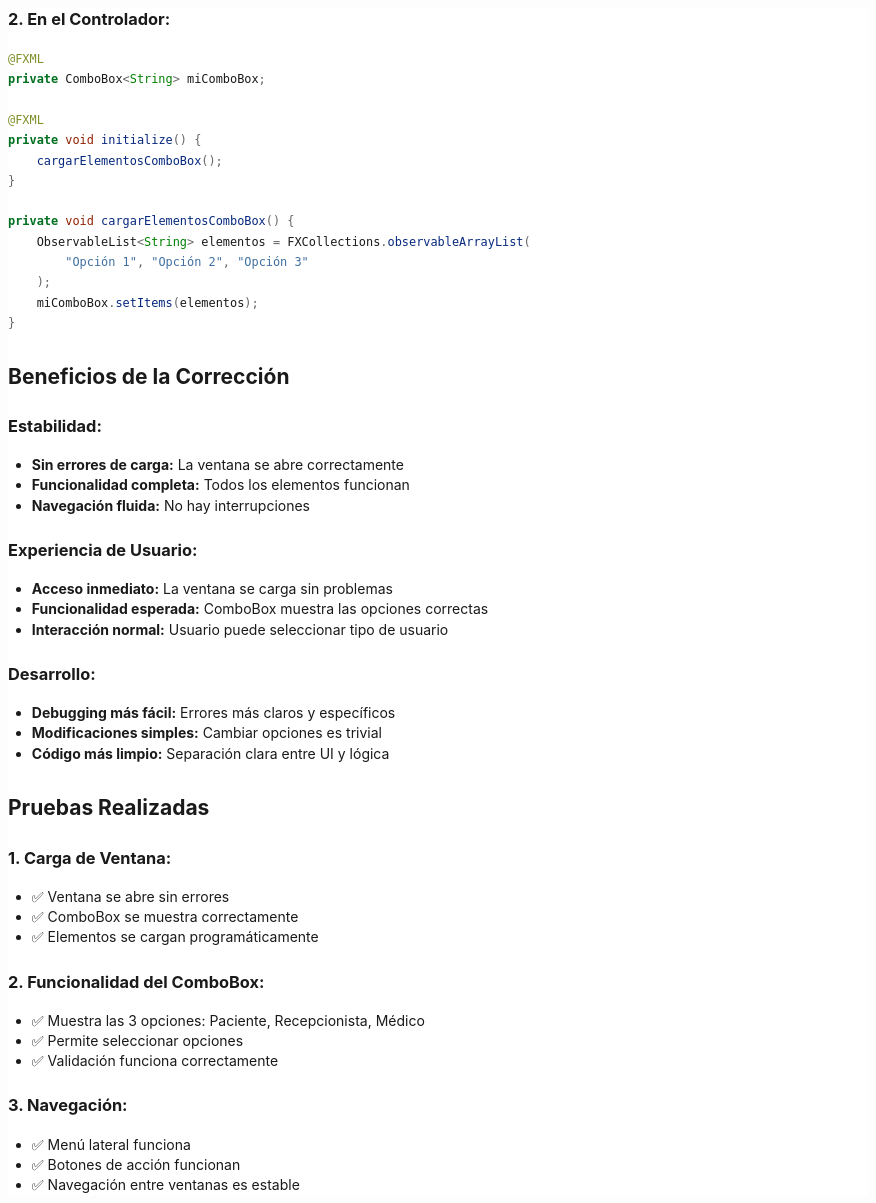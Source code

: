 ### **2. En el Controlador:**
```java
@FXML
private ComboBox<String> miComboBox;

@FXML
private void initialize() {
    cargarElementosComboBox();
}

private void cargarElementosComboBox() {
    ObservableList<String> elementos = FXCollections.observableArrayList(
        "Opción 1", "Opción 2", "Opción 3"
    );
    miComboBox.setItems(elementos);
}
```

## Beneficios de la Corrección

### **Estabilidad:**
- **Sin errores de carga:** La ventana se abre correctamente
- **Funcionalidad completa:** Todos los elementos funcionan
- **Navegación fluida:** No hay interrupciones

### **Experiencia de Usuario:**
- **Acceso inmediato:** La ventana se carga sin problemas
- **Funcionalidad esperada:** ComboBox muestra las opciones correctas
- **Interacción normal:** Usuario puede seleccionar tipo de usuario

### **Desarrollo:**
- **Debugging más fácil:** Errores más claros y específicos
- **Modificaciones simples:** Cambiar opciones es trivial
- **Código más limpio:** Separación clara entre UI y lógica

## Pruebas Realizadas

### **1. Carga de Ventana:**
- ✅ Ventana se abre sin errores
- ✅ ComboBox se muestra correctamente
- ✅ Elementos se cargan programáticamente

### **2. Funcionalidad del ComboBox:**
- ✅ Muestra las 3 opciones: Paciente, Recepcionista, Médico
- ✅ Permite seleccionar opciones
- ✅ Validación funciona correctamente

### **3. Navegación:**
- ✅ Menú lateral funciona
- ✅ Botones de acción funcionan
- ✅ Navegación entre ventanas es estable
